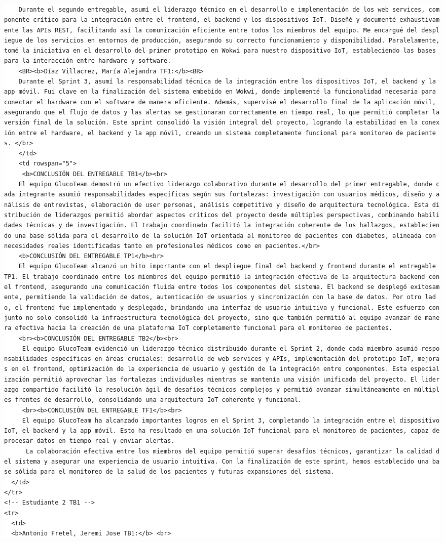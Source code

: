         Durante el segundo entregable, asumí el liderazgo técnico en el desarrollo e implementación de los web services, componente crítico para la integración entre el frontend, el backend y los dispositivos IoT. Diseñé y documenté exhaustivamente las APIs REST, facilitando así la comunicación eficiente entre todos los miembros del equipo. Me encargué del despliegue de los servicios en entornos de producción, asegurando su correcto funcionamiento y disponibilidad. Paralelamente, tomé la iniciativa en el desarrollo del primer prototipo en Wokwi para nuestro dispositivo IoT, estableciendo las bases para la interacción entre hardware y software.
        <BR><b>Díaz Villacrez, María Alejandra TF1:</b><BR> 
        Durante el Sprint 3, asumí la responsabilidad técnica de la integración entre los dispositivos IoT, el backend y la app móvil. Fui clave en la finalización del sistema embebido en Wokwi, donde implementé la funcionalidad necesaria para conectar el hardware con el software de manera eficiente. Además, supervisé el desarrollo final de la aplicación móvil, asegurando que el flujo de datos y las alertas se gestionaran correctamente en tiempo real, lo que permitió completar la versión final de la solución. Este sprint consolidó la visión integral del proyecto, logrando la estabilidad en la conexión entre el hardware, el backend y la app móvil, creando un sistema completamente funcional para monitoreo de pacientes. </br>
        </td>       
        <td rowspan="5"> 
         <b>CONCLUSIÓN DEL ENTREGABLE TB1</b><br>
        El equipo GlucoTeam demostró un efectivo liderazgo colaborativo durante el desarrollo del primer entregable, donde cada integrante asumió responsabilidades específicas según sus fortalezas: investigación con usuarios médicos, diseño y análisis de entrevistas, elaboración de user personas, análisis competitivo y diseño de arquitectura tecnológica. Esta distribución de liderazgos permitió abordar aspectos críticos del proyecto desde múltiples perspectivas, combinando habilidades técnicas y de investigación. El trabajo coordinado facilitó la integración coherente de los hallazgos, estableciendo una base sólida para el desarrollo de la solución IoT orientada al monitoreo de pacientes con diabetes, alineada con necesidades reales identificadas tanto en profesionales médicos como en pacientes.</br>
        <b>CONCLUSIÓN DEL ENTREGABLE TP1</b><br>
        El equipo GlucoTeam alcanzó un hito importante con el despliegue final del backend y frontend durante el entregable TP1. El trabajo coordinado entre los miembros del equipo permitió la integración efectiva de la arquitectura backend con el frontend, asegurando una comunicación fluida entre todos los componentes del sistema. El backend se desplegó exitosamente, permitiendo la validación de datos, autenticación de usuarios y sincronización con la base de datos. Por otro lado, el frontend fue implementado y desplegado, brindando una interfaz de usuario intuitiva y funcional. Este esfuerzo conjunto no solo consolidó la infraestructura tecnológica del proyecto, sino que también permitió al equipo avanzar de manera efectiva hacia la creación de una plataforma IoT completamente funcional para el monitoreo de pacientes.
        <br><b>CONCLUSIÓN DEL ENTREGABLE TB2</b><br>
         El equipo GlucoTeam evidenció un liderazgo técnico distribuido durante el Sprint 2, donde cada miembro asumió responsabilidades específicas en áreas cruciales: desarrollo de web services y APIs, implementación del prototipo IoT, mejoras en el frontend, optimización de la experiencia de usuario y gestión de la integración entre componentes. Esta especialización permitió aprovechar las fortalezas individuales mientras se mantenía una visión unificada del proyecto. El liderazgo compartido facilitó la resolución ágil de desafíos técnicos complejos y permitió avanzar simultáneamente en múltiples frentes de desarrollo, consolidando una arquitectura IoT coherente y funcional.
         <br><b>CONCLUSIÓN DEL ENTREGABLE TF1</b><br>
         El equipo GlucoTeam ha alcanzado importantes logros en el Sprint 3, completando la integración entre el dispositivo IoT, el backend y la app móvil. Esto ha resultado en una solución IoT funcional para el monitoreo de pacientes, capaz de procesar datos en tiempo real y enviar alertas.
          La colaboración efectiva entre los miembros del equipo permitió superar desafíos técnicos, garantizar la calidad del sistema y asegurar una experiencia de usuario intuitiva. Con la finalización de este sprint, hemos establecido una base sólida para el monitoreo de la salud de los pacientes y futuras expansiones del sistema.
      </td>   
    </tr>
    <!-- Estudiante 2 TB1 --> 
    <tr> 
      <td>
      <b>Antonio Fretel, Jeremi Jose TB1:</b> <br> 